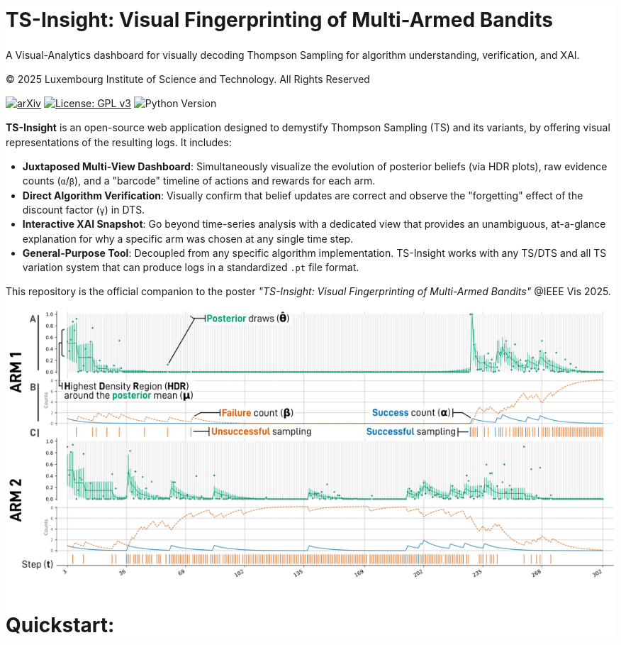 # TS-Insight: Visual Fingerprinting of Multi-Armed Bandits

A Visual-Analytics dashboard for visually decoding Thompson Sampling for algorithm understanding, verification, and XAI.

© 2025 Luxembourg Institute of Science and Technology. All Rights Reserved

[![arXiv](https://img.shields.io/badge/arXiv-2507.19898-b31b1b.svg)](https://arxiv.org/abs/2507.19898)
[![License: GPL v3](https://img.shields.io/badge/License-GPLv3-blue.svg)](https://www.gnu.org/licenses/gpl-3.0)
![Python Version](https://img.shields.io/badge/python-3.11.9-blue)

**TS-Insight** is an open-source web application designed to demystify Thompson Sampling (TS) and its variants, by offering visual representations of the resulting logs. It includes:

- **Juxtaposed Multi-View Dashboard**: Simultaneously visualize the evolution of posterior beliefs (via HDR plots), raw evidence counts (`α`/`β`), and a "barcode" timeline of actions and rewards for each arm.
- **Direct Algorithm Verification**: Visually confirm that belief updates are correct and observe the "forgetting" effect of the discount factor (`γ`) in DTS.
- **Interactive XAI Snapshot**: Go beyond time-series analysis with a dedicated view that provides an unambiguous, at-a-glance explanation for why a specific arm was chosen at any single time step.
- **General-Purpose Tool**: Decoupled from any specific algorithm implementation. TS-Insight works with any TS/DTS and all TS variation system that can produce logs in a standardized `.pt` file format.

This repository is the official companion to the poster _"TS-Insight: Visual Fingerprinting of Multi-Armed Bandits"_ @IEEE Vis 2025.

![Annotated excerpt of the TS-Insight Dashboard. Two arms are shown. Arm 8 has initially a higher posterior mean, which results in a lot of sampling by this arm. This focus shifts at the sampling step t=228, where arm 7 sampled, and had a positive outcome. Readers can see the samples starting to be made by Arm 7 instead of 8 from that point onwards.](./figures/TS-Insight_TwoArms_InkScape.png?raw=true)

# Quickstart:
